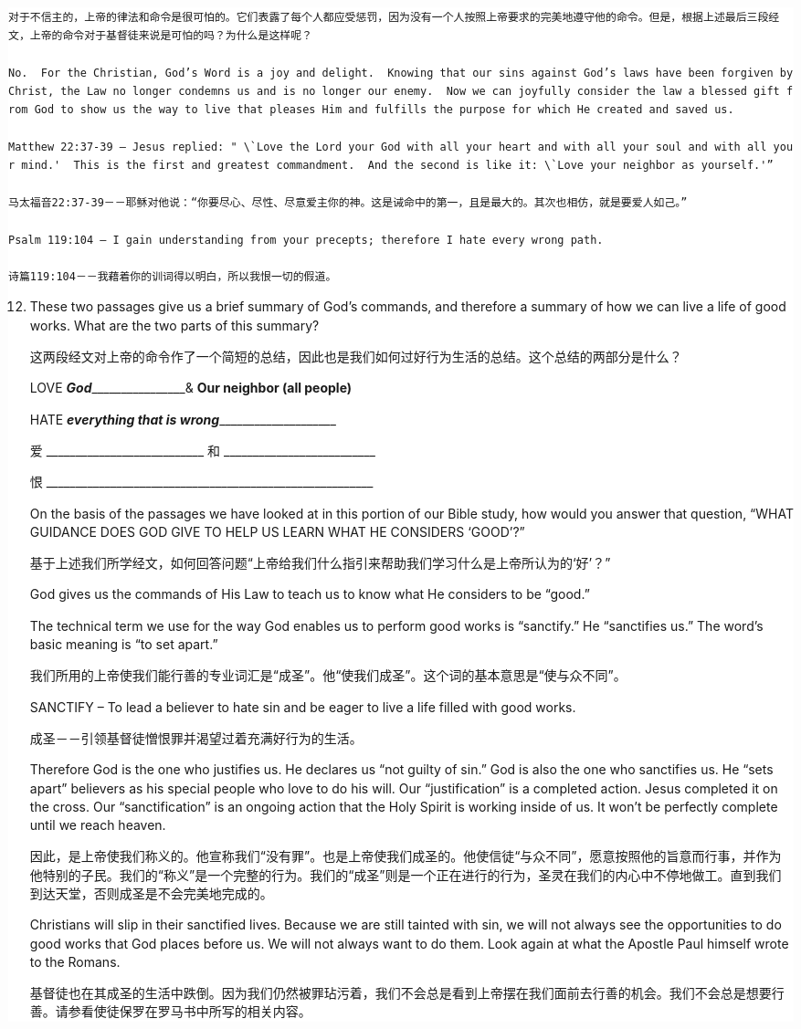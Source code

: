     对于不信主的，上帝的律法和命令是很可怕的。它们表露了每个人都应受惩罚，因为没有一个人按照上帝要求的完美地遵守他的命令。但是，根据上述最后三段经文，上帝的命令对于基督徒来说是可怕的吗？为什么是这样呢？

    No.  For the Christian, God’s Word is a joy and delight.  Knowing that our sins against God’s laws have been forgiven by Christ, the Law no longer condemns us and is no longer our enemy.  Now we can joyfully consider the law a blessed gift from God to show us the way to live that pleases Him and fulfills the purpose for which He created and saved us.

    Matthew 22:37-39 – Jesus replied: " \`Love the Lord your God with all your heart and with all your soul and with all your mind.'  This is the first and greatest commandment.  And the second is like it: \`Love your neighbor as yourself.'”

    马太福音22:37-39－－耶稣对他说：“你要尽心、尽性、尽意爱主你的神。这是诫命中的第一，且是最大的。其次也相仿，就是要爱人如己。”

    Psalm 119:104 – I gain understanding from your precepts; therefore I hate every wrong path.

    诗篇119:104－－我藉着你的训词得以明白，所以我恨一切的假道。

12. These two passages give us a brief summary of God’s commands, and therefore a summary of how we can live a life of good works.  What are the two parts of this summary?

    这两段经文对上帝的命令作了一个简短的总结，因此也是我们如何过好行为生活的总结。这个总结的两部分是什么？

    LOVE ___God___________________& ____Our  neighbor (all people)____

    HATE ___everything that is wrong_______________________

    爱 ___________________________ 和 __________________________

    恨 ________________________________________________________

    On the basis of the passages we have looked at in this portion of our Bible study, how would you answer that question, “WHAT GUIDANCE DOES GOD GIVE TO HELP US LEARN WHAT HE CONSIDERS ‘GOOD’?”

    基于上述我们所学经文，如何回答问题“上帝给我们什么指引来帮助我们学习什么是上帝所认为的‘好’？”

    God gives us the commands of His Law to teach us to know what He considers to be “good.”

    The technical term we use for the way God enables us to perform good works is “sanctify.”  He “sanctifies us.”  The word’s basic meaning is “to set apart.”

    我们所用的上帝使我们能行善的专业词汇是“成圣”。他“使我们成圣”。这个词的基本意思是“使与众不同”。

    SANCTIFY – To lead a believer to hate sin and be eager to live a life filled with good works.

    成圣－－引领基督徒憎恨罪并渴望过着充满好行为的生活。

    Therefore God is the one who justifies us.  He declares us “not guilty of sin.”  God is also the one who sanctifies us.  He “sets apart” believers as his special people who love to do his will.  Our “justification” is a completed action.  Jesus completed it on the cross.  Our “sanctification” is an ongoing action that the Holy Spirit is working inside of us.  It won’t be perfectly complete until we reach heaven.  

    因此，是上帝使我们称义的。他宣称我们“没有罪”。也是上帝使我们成圣的。他使信徒“与众不同”，愿意按照他的旨意而行事，并作为他特别的子民。我们的“称义”是一个完整的行为。我们的“成圣”则是一个正在进行的行为，圣灵在我们的内心中不停地做工。直到我们到达天堂，否则成圣是不会完美地完成的。

    Christians will slip in their sanctified lives.  Because we are still tainted with sin, we will not always see the opportunities to do good works that God places before us.  We will not always want to do them.  Look again at what the Apostle Paul himself wrote to the Romans.

    基督徒也在其成圣的生活中跌倒。因为我们仍然被罪玷污着，我们不会总是看到上帝摆在我们面前去行善的机会。我们不会总是想要行善。请参看使徒保罗在罗马书中所写的相关内容。
